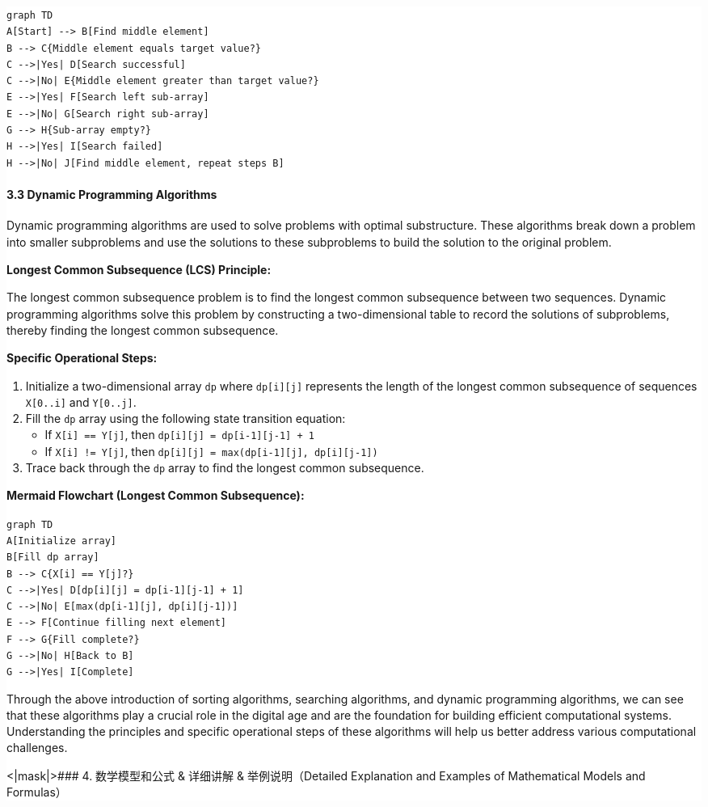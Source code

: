 ```mermaid
graph TD
A[Start] --> B[Find middle element]
B --> C{Middle element equals target value?}
C -->|Yes| D[Search successful]
C -->|No| E{Middle element greater than target value?}
E -->|Yes| F[Search left sub-array]
E -->|No| G[Search right sub-array]
G --> H{Sub-array empty?}
H -->|Yes| I[Search failed]
H -->|No| J[Find middle element, repeat steps B]
```

#### 3.3 Dynamic Programming Algorithms

Dynamic programming algorithms are used to solve problems with optimal substructure. These algorithms break down a problem into smaller subproblems and use the solutions to these subproblems to build the solution to the original problem.

**Longest Common Subsequence (LCS) Principle:**

The longest common subsequence problem is to find the longest common subsequence between two sequences. Dynamic programming algorithms solve this problem by constructing a two-dimensional table to record the solutions of subproblems, thereby finding the longest common subsequence.

**Specific Operational Steps:**

1. Initialize a two-dimensional array `dp` where `dp[i][j]` represents the length of the longest common subsequence of sequences `X[0..i]` and `Y[0..j]`.
2. Fill the `dp` array using the following state transition equation:
   - If `X[i] == Y[j]`, then `dp[i][j] = dp[i-1][j-1] + 1`
   - If `X[i] != Y[j]`, then `dp[i][j] = max(dp[i-1][j], dp[i][j-1])`
3. Trace back through the `dp` array to find the longest common subsequence.

**Mermaid Flowchart (Longest Common Subsequence):**

```mermaid
graph TD
A[Initialize array]
B[Fill dp array]
B --> C{X[i] == Y[j]?}
C -->|Yes| D[dp[i][j] = dp[i-1][j-1] + 1]
C -->|No| E[max(dp[i-1][j], dp[i][j-1])]
E --> F[Continue filling next element]
F --> G{Fill complete?}
G -->|No| H[Back to B]
G -->|Yes| I[Complete]
```

Through the above introduction of sorting algorithms, searching algorithms, and dynamic programming algorithms, we can see that these algorithms play a crucial role in the digital age and are the foundation for building efficient computational systems. Understanding the principles and specific operational steps of these algorithms will help us better address various computational challenges.

<|mask|>### 4. 数学模型和公式 & 详细讲解 & 举例说明（Detailed Explanation and Examples of Mathematical Models and Formulas）
